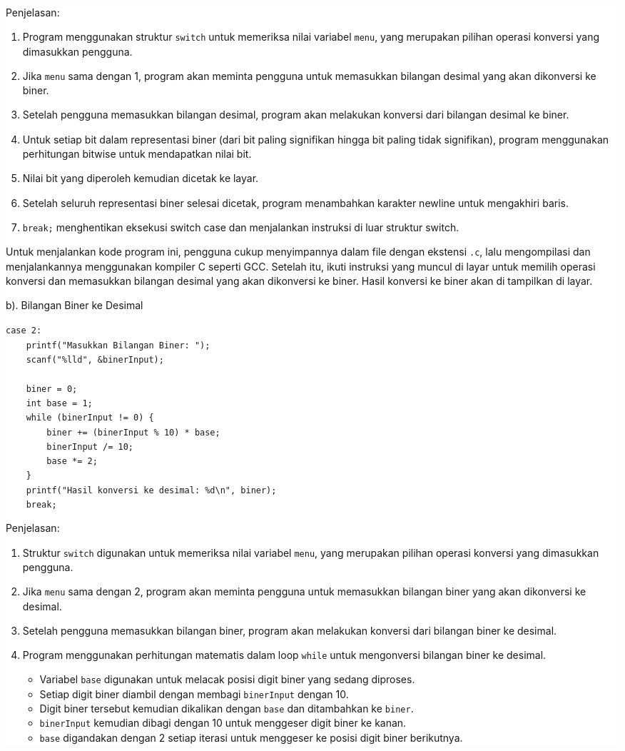 Penjelasan:

1. Program menggunakan struktur `switch` untuk memeriksa nilai variabel `menu`, yang merupakan pilihan operasi konversi yang dimasukkan pengguna.

2. Jika `menu` sama dengan 1, program akan meminta pengguna untuk memasukkan bilangan desimal yang akan dikonversi ke biner.

3. Setelah pengguna memasukkan bilangan desimal, program akan melakukan konversi dari bilangan desimal ke biner.

4. Untuk setiap bit dalam representasi biner (dari bit paling signifikan hingga bit paling tidak signifikan), program menggunakan perhitungan bitwise untuk mendapatkan nilai bit.

5. Nilai bit yang diperoleh kemudian dicetak ke layar.

6. Setelah seluruh representasi biner selesai dicetak, program menambahkan karakter newline untuk mengakhiri baris.

7. `break;` menghentikan eksekusi switch case dan menjalankan instruksi di luar struktur switch.

Untuk menjalankan kode program ini, pengguna cukup menyimpannya dalam file dengan ekstensi `.c`, lalu mengompilasi dan menjalankannya menggunakan kompiler C seperti GCC. Setelah itu, ikuti instruksi yang muncul di layar untuk memilih operasi konversi dan memasukkan bilangan desimal yang akan dikonversi ke biner. Hasil konversi ke biner akan di tampilkan di layar.



b). Bilangan Biner ke Desimal 


    case 2:
        printf("Masukkan Bilangan Biner: ");
        scanf("%lld", &binerInput);

        biner = 0;
        int base = 1;
        while (binerInput != 0) {
            biner += (binerInput % 10) * base;
            binerInput /= 10; 
            base *= 2; 
        }
        printf("Hasil konversi ke desimal: %d\n", biner);
        break;

Penjelasan:

1. Struktur `switch` digunakan untuk memeriksa nilai variabel `menu`, yang merupakan pilihan operasi konversi yang dimasukkan pengguna.

2. Jika `menu` sama dengan 2, program akan meminta pengguna untuk memasukkan bilangan biner yang akan dikonversi ke desimal.

3. Setelah pengguna memasukkan bilangan biner, program akan melakukan konversi dari bilangan biner ke desimal.

4. Program menggunakan perhitungan matematis dalam loop `while` untuk mengonversi bilangan biner ke desimal.
   - Variabel `base` digunakan untuk melacak posisi digit biner yang sedang diproses.
   - Setiap digit biner diambil dengan membagi `binerInput` dengan 10.
   - Digit biner tersebut kemudian dikalikan dengan `base` dan ditambahkan ke `biner`.
   - `binerInput` kemudian dibagi dengan 10 untuk menggeser digit biner ke kanan.
   - `base` digandakan dengan 2 setiap iterasi untuk menggeser ke posisi digit biner berikutnya.
